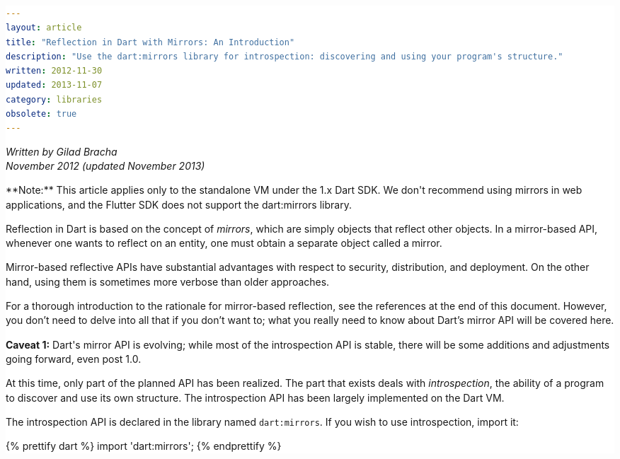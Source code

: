 ```yaml
---
layout: article
title: "Reflection in Dart with Mirrors: An Introduction"
description: "Use the dart:mirrors library for introspection: discovering and using your program's structure."
written: 2012-11-30
updated: 2013-11-07
category: libraries
obsolete: true
---
```


_Written by Gilad Bracha <br />
November 2012 (updated November 2013)_

<aside class="alert alert-info" markdown="1">
**Note:** This article applies only to the standalone VM under the
1.x Dart SDK. We don't recommend using mirrors in web applications,
and the Flutter SDK does not support the dart:mirrors library.
</aside>

Reflection in Dart is based on the concept of _mirrors_,
which are simply objects that reflect other objects.
In a mirror-based API,
whenever one wants to reflect on an entity,
one must obtain a separate object called a mirror.

Mirror-based reflective APIs have substantial advantages
with respect to security, distribution, and deployment.
On the other hand,
using them is sometimes more verbose than older approaches.

For a thorough introduction to the rationale for mirror-based reflection,
see the references at the end of this document.
However, you don’t need to delve into all that if you don’t want to;
what you really need to know about Dart’s mirror API will be covered here.

<aside class="alert alert-warning" markdown="1">
<strong>Caveat 1:</strong>
Dart's mirror API is evolving; while most of the introspection API
is stable, there will be some additions and
adjustments going forward, even post 1.0.
</aside>

At this time, only part of the planned API has been realized.
The part that exists deals with _introspection_,
the ability of a program to discover and use its own structure.
The introspection API has been largely implemented on the Dart VM.

The introspection API is declared in the library named `dart:mirrors`.
If you wish to use introspection, import it:

{% prettify dart %}
import 'dart:mirrors';
{% endprettify %}
